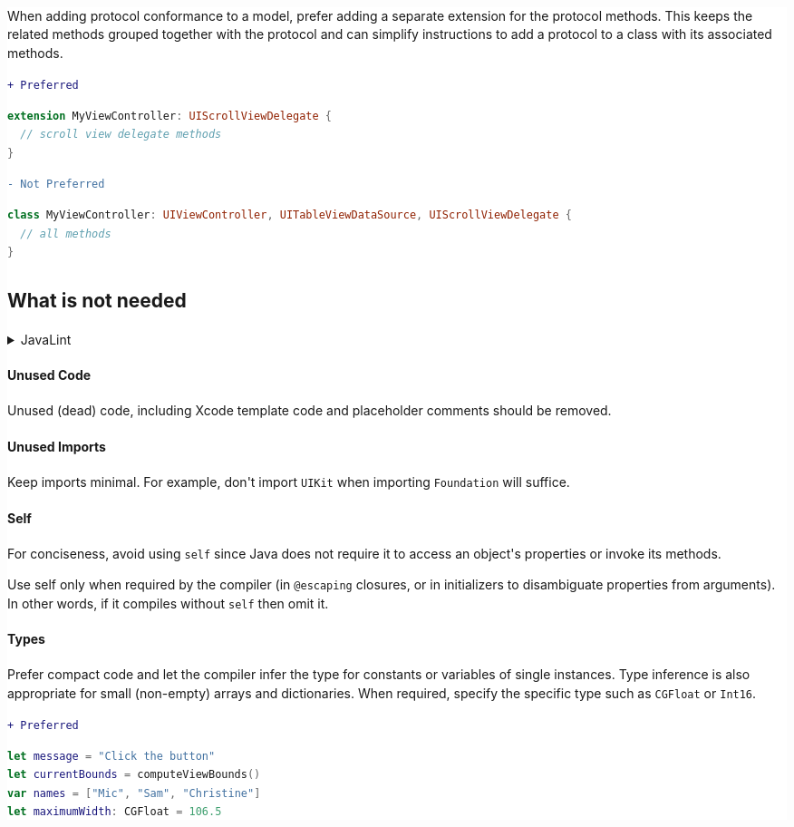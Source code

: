 When adding protocol conformance to a model, prefer adding a separate extension for the protocol methods. This keeps the related methods grouped together with the protocol and can simplify instructions to add a protocol to a class with its associated methods.

```diff
+ Preferred
```
```swift
extension MyViewController: UIScrollViewDelegate {
  // scroll view delegate methods
}
```

```diff
- Not Preferred
```
```swift
class MyViewController: UIViewController, UITableViewDataSource, UIScrollViewDelegate {
  // all methods
}
```

## What is not needed
<details><summary>JavaLint</summary></details>

#### Unused Code

Unused (dead) code, including Xcode template code and placeholder comments should be removed.

#### Unused Imports

Keep imports minimal. For example, don't import `UIKit` when importing `Foundation` will suffice.

#### Self

For conciseness, avoid using `self` since Java does not require it to access an object's properties or invoke its methods.

Use self only when required by the compiler (in `@escaping` closures, or in initializers to disambiguate properties from arguments). In other words, if it compiles without `self` then omit it.

#### Types

Prefer compact code and let the compiler infer the type for constants or variables of single instances. Type inference is also appropriate for small (non-empty) arrays and dictionaries. When required, specify the specific type such as `CGFloat` or `Int16`.

```diff
+ Preferred
```
```swift
let message = "Click the button"
let currentBounds = computeViewBounds()
var names = ["Mic", "Sam", "Christine"]
let maximumWidth: CGFloat = 106.5
```
